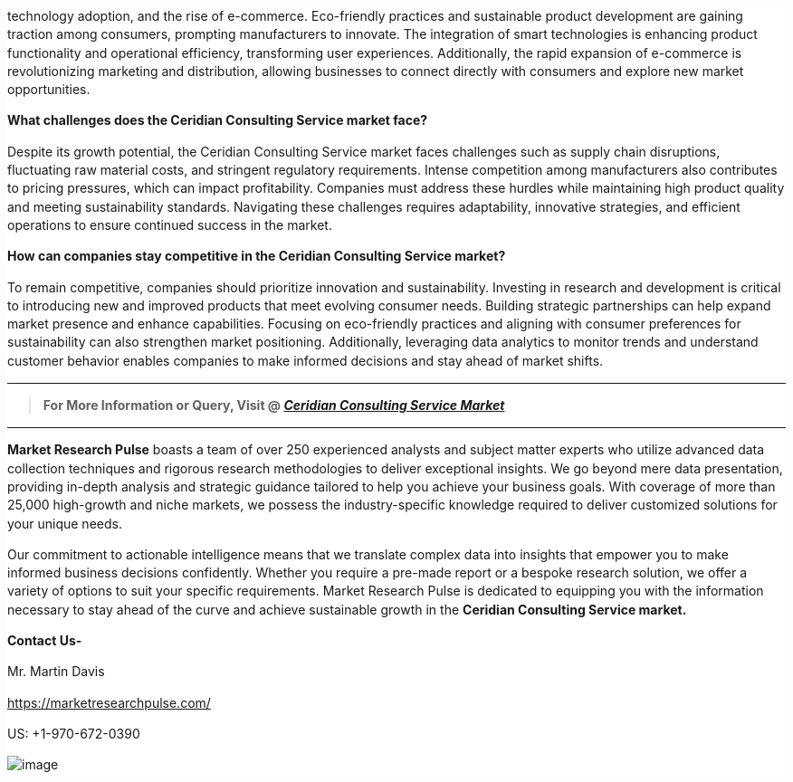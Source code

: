 technology adoption, and the rise of e-commerce. Eco-friendly practices and sustainable product development are gaining traction among consumers, prompting manufacturers to innovate. The integration of smart technologies is enhancing product functionality and operational efficiency, transforming user experiences. Additionally, the rapid expansion of e-commerce is revolutionizing marketing and distribution, allowing businesses to connect directly with consumers and explore new market opportunities.</p><p><strong>What challenges does the Ceridian Consulting Service market face?</strong></p><p>Despite its growth potential, the Ceridian Consulting Service market faces challenges such as supply chain disruptions, fluctuating raw material costs, and stringent regulatory requirements. Intense competition among manufacturers also contributes to pricing pressures, which can impact profitability. Companies must address these hurdles while maintaining high product quality and meeting sustainability standards. Navigating these challenges requires adaptability, innovative strategies, and efficient operations to ensure continued success in the market.</p><p><strong>How can companies stay competitive in the Ceridian Consulting Service market?</strong></p><p>To remain competitive, companies should prioritize innovation and sustainability. Investing in research and development is critical to introducing new and improved products that meet evolving consumer needs. Building strategic partnerships can help expand market presence and enhance capabilities. Focusing on eco-friendly practices and aligning with consumer preferences for sustainability can also strengthen market positioning. Additionally, leveraging data analytics to monitor trends and understand customer behavior enables companies to make informed decisions and stay ahead of market shifts.</p><hr /><blockquote><p><strong>For More Information or Query, Visit @&nbsp;<em><a href="https://marketresearchpulse.com/report/95559/ceridian-consulting-service-market?utm_source=Linkedin&utm_medium=0116">Ceridian Consulting Service Market</a></em></strong></p></blockquote><hr /><p><strong>Market Research Pulse</strong> boasts a team of over 250 experienced analysts and subject matter experts who utilize advanced data collection techniques and rigorous research methodologies to deliver exceptional insights. We go beyond mere data presentation, providing in-depth analysis and strategic guidance tailored to help you achieve your business goals. With coverage of more than 25,000 high-growth and niche markets, we possess the industry-specific knowledge required to deliver customized solutions for your unique needs.</p><p>Our commitment to actionable intelligence means that we translate complex data into insights that empower you to make informed business decisions confidently. Whether you require a pre-made report or a bespoke research solution, we offer a variety of options to suit your specific requirements. Market Research Pulse is dedicated to equipping you with the information necessary to stay ahead of the curve and achieve sustainable growth in the <strong>Ceridian Consulting Service market.</strong></p><p><strong>Contact Us-</strong></p><p>Mr. Martin Davis</p><p>https://marketresearchpulse.com/</p><p>US: +1-970-672-0390</p>
![image](https://github.com/user-attachments/assets/aba6f0e5-a8e6-46b6-91f9-c0eb6e98c38b)
